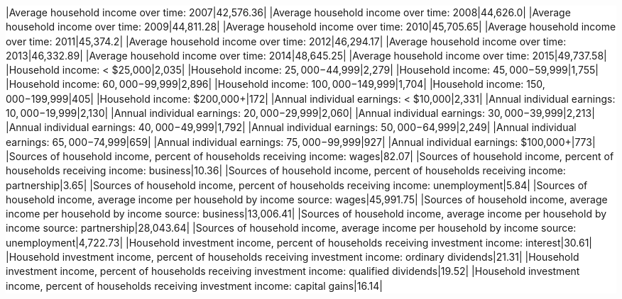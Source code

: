 |Average household income over time: 2007|42,576.36|
|Average household income over time: 2008|44,626.0|
|Average household income over time: 2009|44,811.28|
|Average household income over time: 2010|45,705.65|
|Average household income over time: 2011|45,374.2|
|Average household income over time: 2012|46,294.17|
|Average household income over time: 2013|46,332.89|
|Average household income over time: 2014|48,645.25|
|Average household income over time: 2015|49,737.58|
|Household income: < $25,000|2,035|
|Household income: $25,000-$44,999|2,279|
|Household income: $45,000-$59,999|1,755|
|Household income: $60,000-$99,999|2,896|
|Household income: $100,000-$149,999|1,704|
|Household income: $150,000-$199,999|405|
|Household income: $200,000+|172|
|Annual individual earnings: < $10,000|2,331|
|Annual individual earnings: $10,000-$19,999|2,130|
|Annual individual earnings: $20,000-$29,999|2,060|
|Annual individual earnings: $30,000-$39,999|2,213|
|Annual individual earnings: $40,000-$49,999|1,792|
|Annual individual earnings: $50,000-$64,999|2,249|
|Annual individual earnings: $65,000-$74,999|659|
|Annual individual earnings: $75,000-$99,999|927|
|Annual individual earnings: $100,000+|773|
|Sources of household income, percent of households receiving income: wages|82.07|
|Sources of household income, percent of households receiving income: business|10.36|
|Sources of household income, percent of households receiving income: partnership|3.65|
|Sources of household income, percent of households receiving income: unemployment|5.84|
|Sources of household income, average income per household by income source: wages|45,991.75|
|Sources of household income, average income per household by income source: business|13,006.41|
|Sources of household income, average income per household by income source: partnership|28,043.64|
|Sources of household income, average income per household by income source: unemployment|4,722.73|
|Household investment income, percent of households receiving investment income: interest|30.61|
|Household investment income, percent of households receiving investment income: ordinary dividends|21.31|
|Household investment income, percent of households receiving investment income: qualified dividends|19.52|
|Household investment income, percent of households receiving investment income: capital gains|16.14|
